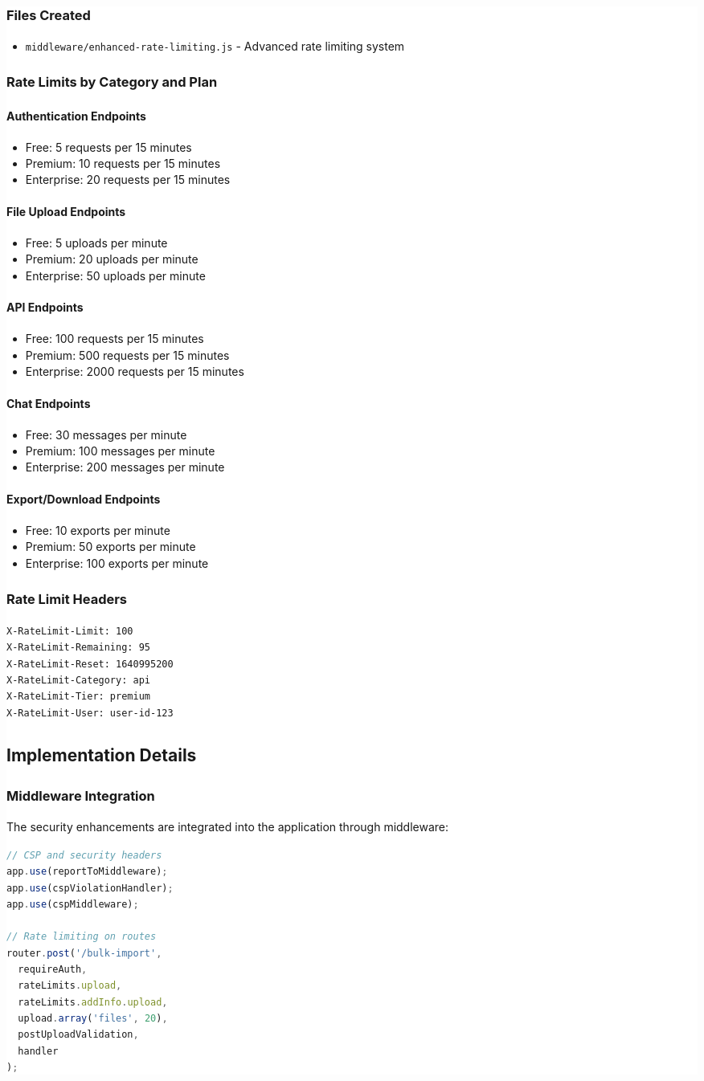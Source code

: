### Files Created

- `middleware/enhanced-rate-limiting.js` - Advanced rate limiting system

### Rate Limits by Category and Plan

#### Authentication Endpoints
- Free: 5 requests per 15 minutes
- Premium: 10 requests per 15 minutes
- Enterprise: 20 requests per 15 minutes

#### File Upload Endpoints
- Free: 5 uploads per minute
- Premium: 20 uploads per minute
- Enterprise: 50 uploads per minute

#### API Endpoints
- Free: 100 requests per 15 minutes
- Premium: 500 requests per 15 minutes
- Enterprise: 2000 requests per 15 minutes

#### Chat Endpoints
- Free: 30 messages per minute
- Premium: 100 messages per minute
- Enterprise: 200 messages per minute

#### Export/Download Endpoints
- Free: 10 exports per minute
- Premium: 50 exports per minute
- Enterprise: 100 exports per minute

### Rate Limit Headers

```
X-RateLimit-Limit: 100
X-RateLimit-Remaining: 95
X-RateLimit-Reset: 1640995200
X-RateLimit-Category: api
X-RateLimit-Tier: premium
X-RateLimit-User: user-id-123
```

## Implementation Details

### Middleware Integration

The security enhancements are integrated into the application through middleware:

```javascript
// CSP and security headers
app.use(reportToMiddleware);
app.use(cspViolationHandler);
app.use(cspMiddleware);

// Rate limiting on routes
router.post('/bulk-import', 
  requireAuth, 
  rateLimits.upload, 
  rateLimits.addInfo.upload, 
  upload.array('files', 20), 
  postUploadValidation, 
  handler
);
```
